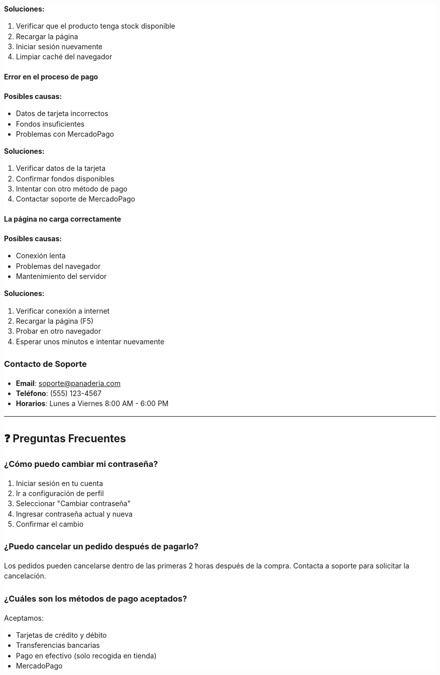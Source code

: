 **Soluciones:**
1. Verificar que el producto tenga stock disponible
2. Recargar la página
3. Iniciar sesión nuevamente
4. Limpiar caché del navegador

#### Error en el proceso de pago
**Posibles causas:**
- Datos de tarjeta incorrectos
- Fondos insuficientes
- Problemas con MercadoPago

**Soluciones:**
1. Verificar datos de la tarjeta
2. Confirmar fondos disponibles
3. Intentar con otro método de pago
4. Contactar soporte de MercadoPago

#### La página no carga correctamente
**Posibles causas:**
- Conexión lenta
- Problemas del navegador
- Mantenimiento del servidor

**Soluciones:**
1. Verificar conexión a internet
2. Recargar la página (F5)
3. Probar en otro navegador
4. Esperar unos minutos e intentar nuevamente

### Contacto de Soporte
- **Email**: soporte@panaderia.com
- **Teléfono**: (555) 123-4567
- **Horarios**: Lunes a Viernes 8:00 AM - 6:00 PM

---

## ❓ Preguntas Frecuentes

### ¿Cómo puedo cambiar mi contraseña?
1. Iniciar sesión en tu cuenta
2. Ir a configuración de perfil
3. Seleccionar "Cambiar contraseña"
4. Ingresar contraseña actual y nueva
5. Confirmar el cambio

### ¿Puedo cancelar un pedido después de pagarlo?
Los pedidos pueden cancelarse dentro de las primeras 2 horas después de la compra. Contacta a soporte para solicitar la cancelación.

### ¿Cuáles son los métodos de pago aceptados?
Aceptamos:
- Tarjetas de crédito y débito
- Transferencias bancarias
- Pago en efectivo (solo recogida en tienda)
- MercadoPago

